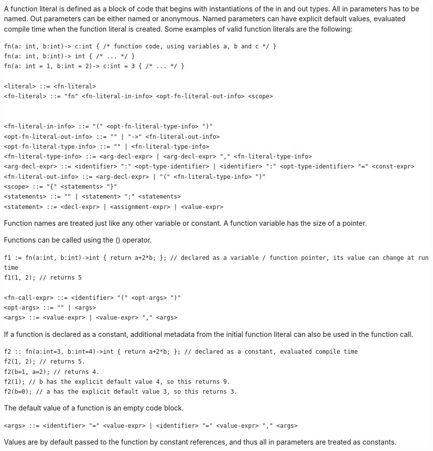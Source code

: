 
A function literal is defined as a block of code that begins with instantiations of the in and out types. All in parameters has to be named. Out parameters can be either named or anonymous. Named parameters can have explicit default values, evaluated compile time when the function literal is created. Some examples of valid function literals are the following:

    fn(a: int, b:int)-> c:int { /* function code, using variables a, b and c */ }
    fn(a: int, b:int)-> int { /* ... */ }
    fn(a: int = 1, b:int = 2)-> c:int = 3 { /* ... */ }

    <literal> ::= <fn-literal>
    <fn-literal> ::= "fn" <fn-literal-in-info> <opt-fn-literal-out-info> <scope>


    <fn-literal-in-info> ::= "(" <opt-fn-literal-type-info> ")"
    <opt-fn-literal-out-info> ::= "" | "->" <fn-literal-out-info>
    <opt-fn-literal-type-info> ::= "" | <fn-literal-type-info>
    <fn-literal-type-info> ::= <arg-decl-expr> | <arg-decl-expr> "," <fn-literal-type-info>
    <arg-decl-expr> ::= <identifier> ":" <opt-type-identifier> | <identifier> ":" <opt-type-identifier> "=" <const-expr>
    <fn-literal-out-info> ::= <arg-decl-expr> | "(" <fn-literal-type-info> ")"
    <scope> ::= "{" <statements> "}"
    <statements> ::= "" | <statement> ";" <statements>
    <statement> ::= <decl-expr> | <assignment-expr> | <value-expr>


Function names are treated just like any other variable or constant. A function variable has the size of a pointer.

Functions can be called using the () operator.

    f1 := fn(a:int, b:int)->int { return a+2*b; }; // declared as a variable / function pointer, its value can change at run time
    f1(1, 2); // returns 5

    <fn-call-expr> ::= <identifier> "(" <opt-args> ")"
    <opt-args> ::= "" | <args>
    <args> ::= <value-expr> | <value-expr> "," <args>


If a function is declared as a constant, additional metadata from the initial function literal can also be used in the function call.

    f2 :: fn(a:int=3, b:int=4)->int { return a+2*b; }; // declared as a constant, evaluated compile time
    f2(1, 2); // returns 5.
    f2(b=1, a=2); // returns 4.
    f2(1); // b has the explicit default value 4, so this returns 9.
    f2(b=0); // a has the explicit default value 3, so this returns 3.

The default value of a function is an empty code block.

    <args> ::= <identifier> "=" <value-expr> | <identifier> "=" <value-expr> "," <args>

Values are by default passed to the function by constant references, and thus all in parameters are treated as constants.



